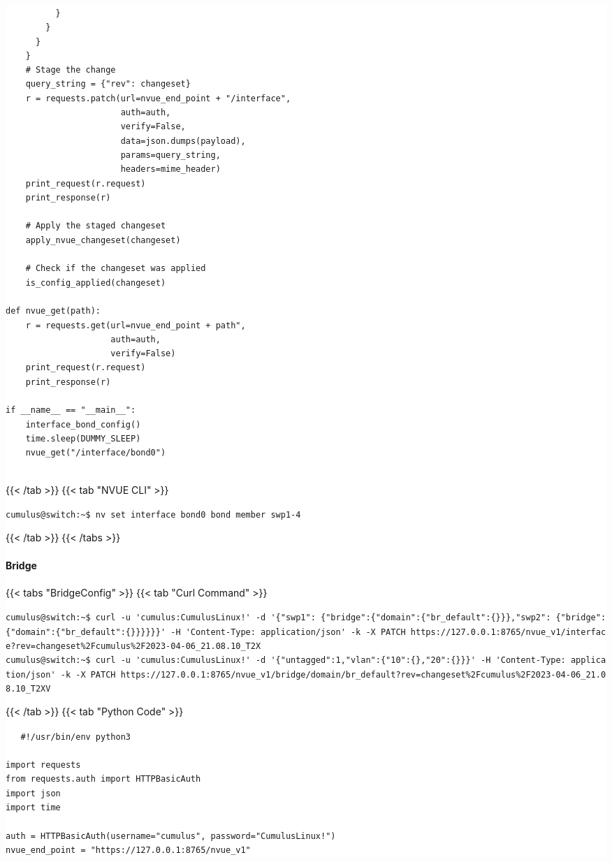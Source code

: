 ```
          }
        }
      }
    }
    # Stage the change
    query_string = {"rev": changeset}
    r = requests.patch(url=nvue_end_point + "/interface", 
                       auth=auth,
                       verify=False,
                       data=json.dumps(payload),
                       params=query_string,
                       headers=mime_header)
    print_request(r.request)
    print_response(r)

    # Apply the staged changeset
    apply_nvue_changeset(changeset)

    # Check if the changeset was applied
    is_config_applied(changeset)

def nvue_get(path):
    r = requests.get(url=nvue_end_point + path",
                     auth=auth,
                     verify=False)
    print_request(r.request)
    print_response(r)

if __name__ == "__main__":
    interface_bond_config()
    time.sleep(DUMMY_SLEEP)
    nvue_get("/interface/bond0")
   
   ```
{{< /tab >}}
{{< tab "NVUE CLI" >}}
```
cumulus@switch:~$ nv set interface bond0 bond member swp1-4
```
{{< /tab >}}
{{< /tabs >}}
#### Bridge
{{< tabs "BridgeConfig" >}}
{{< tab "Curl Command" >}}
```
cumulus@switch:~$ curl -u 'cumulus:CumulusLinux!' -d '{"swp1": {"bridge":{"domain":{"br_default":{}}},"swp2": {"bridge":{"domain":{"br_default":{}}}}}}' -H 'Content-Type: application/json' -k -X PATCH https://127.0.0.1:8765/nvue_v1/interface?rev=changeset%2Fcumulus%2F2023-04-06_21.08.10_T2X 
cumulus@switch:~$ curl -u 'cumulus:CumulusLinux!' -d '{"untagged":1,"vlan":{"10":{},"20":{}}}' -H 'Content-Type: application/json' -k -X PATCH https://127.0.0.1:8765/nvue_v1/bridge/domain/br_default?rev=changeset%2Fcumulus%2F2023-04-06_21.08.10_T2XV 
```
{{< /tab >}}
{{< tab "Python Code" >}}
```
   #!/usr/bin/env python3

import requests
from requests.auth import HTTPBasicAuth
import json
import time

auth = HTTPBasicAuth(username="cumulus", password="CumulusLinux!")
nvue_end_point = "https://127.0.0.1:8765/nvue_v1"
```